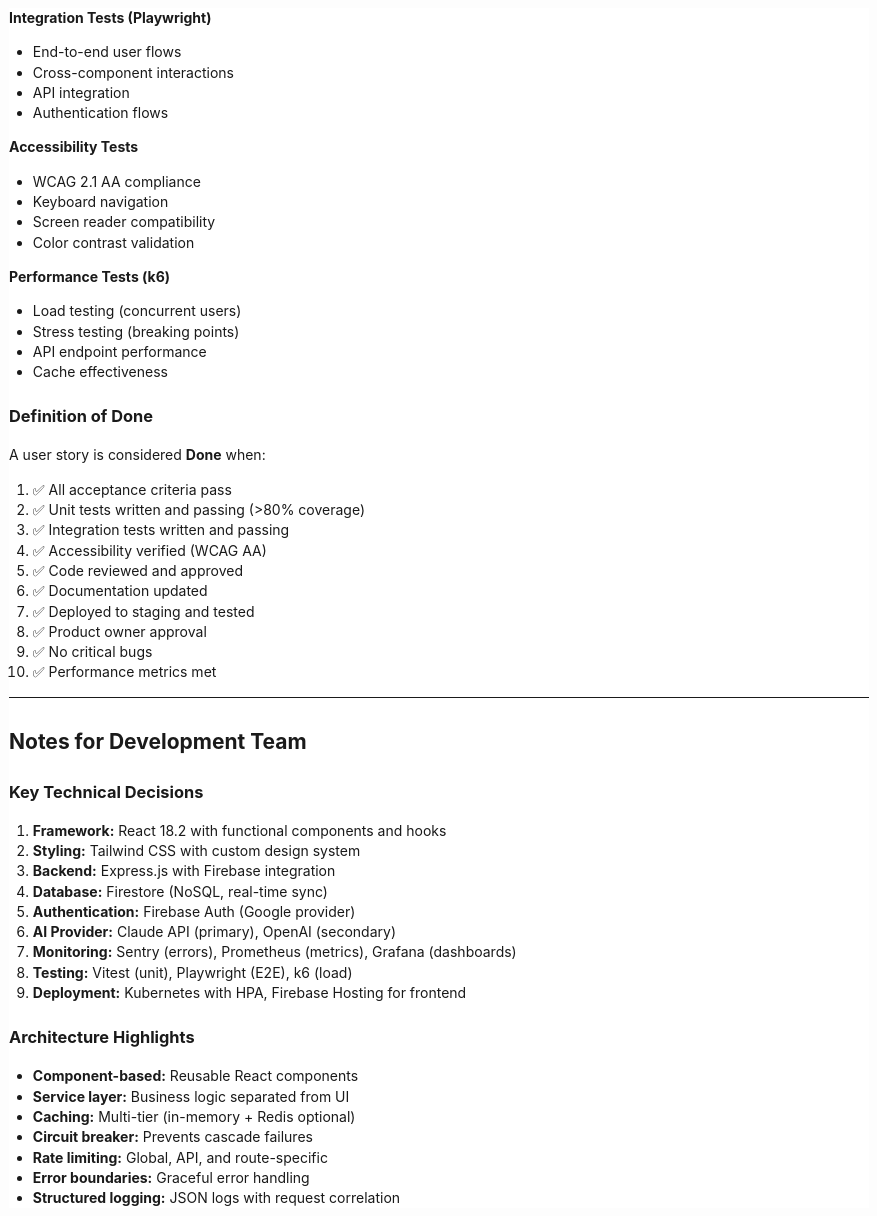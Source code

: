**Integration Tests (Playwright)**
- End-to-end user flows
- Cross-component interactions
- API integration
- Authentication flows

**Accessibility Tests**
- WCAG 2.1 AA compliance
- Keyboard navigation
- Screen reader compatibility
- Color contrast validation

**Performance Tests (k6)**
- Load testing (concurrent users)
- Stress testing (breaking points)
- API endpoint performance
- Cache effectiveness

### Definition of Done

A user story is considered **Done** when:

1. ✅ All acceptance criteria pass
2. ✅ Unit tests written and passing (>80% coverage)
3. ✅ Integration tests written and passing
4. ✅ Accessibility verified (WCAG AA)
5. ✅ Code reviewed and approved
6. ✅ Documentation updated
7. ✅ Deployed to staging and tested
8. ✅ Product owner approval
9. ✅ No critical bugs
10. ✅ Performance metrics met

---

## Notes for Development Team

### Key Technical Decisions

1. **Framework:** React 18.2 with functional components and hooks
2. **Styling:** Tailwind CSS with custom design system
3. **Backend:** Express.js with Firebase integration
4. **Database:** Firestore (NoSQL, real-time sync)
5. **Authentication:** Firebase Auth (Google provider)
6. **AI Provider:** Claude API (primary), OpenAI (secondary)
7. **Monitoring:** Sentry (errors), Prometheus (metrics), Grafana (dashboards)
8. **Testing:** Vitest (unit), Playwright (E2E), k6 (load)
9. **Deployment:** Kubernetes with HPA, Firebase Hosting for frontend

### Architecture Highlights

- **Component-based:** Reusable React components
- **Service layer:** Business logic separated from UI
- **Caching:** Multi-tier (in-memory + Redis optional)
- **Circuit breaker:** Prevents cascade failures
- **Rate limiting:** Global, API, and route-specific
- **Error boundaries:** Graceful error handling
- **Structured logging:** JSON logs with request correlation
